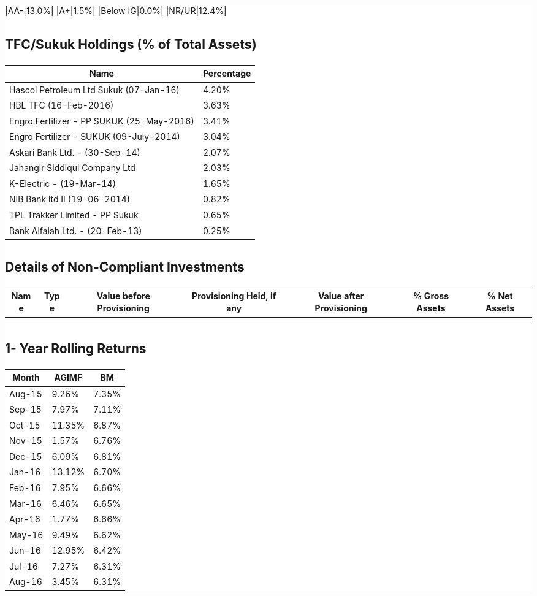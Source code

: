 |AA-|13.0%|
|A+|1.5%|
|Below IG|0.0%|
|NR/UR|12.4%|

## TFC/Sukuk Holdings (% of Total Assets)

|Name|Percentage|
|---|---|
|Hascol Petroleum Ltd Sukuk (07-Jan-16)|4.20%|
|HBL TFC (16-Feb-2016)|3.63%|
|Engro Fertilizer - PP SUKUK (25-May-2016)|3.41%|
|Engro Fertilizer - SUKUK (09-July-2014)|3.04%|
|Askari Bank Ltd. - (30-Sep-14)|2.07%|
|Jahangir Siddiqui Company Ltd|2.03%|
|K-Electric - (19-Mar-14)|1.65%|
|NIB Bank ltd II (19-06-2014)|0.82%|
|TPL Trakker Limited - PP Sukuk|0.65%|
|Bank Alfalah Ltd. - (20-Feb-13)|0.25%|

## Details of Non-Compliant Investments

|Name|Type|Value before Provisioning|Provisioning Held, if any|Value after Provisioning|% Gross Assets|% Net Assets|
|---|---|---|---|---|---|---|
| | | | | | | |

## 1- Year Rolling Returns

|Month|AGIMF|BM|
|---|---|---|
|Aug-15|9.26%|7.35%|
|Sep-15|7.97%|7.11%|
|Oct-15|11.35%|6.87%|
|Nov-15|1.57%|6.76%|
|Dec-15|6.09%|6.81%|
|Jan-16|13.12%|6.70%|
|Feb-16|7.95%|6.66%|
|Mar-16|6.46%|6.65%|
|Apr-16|1.77%|6.66%|
|May-16|9.49%|6.62%|
|Jun-16|12.95%|6.42%|
|Jul-16|7.27%|6.31%|
|Aug-16|3.45%|6.31%|
